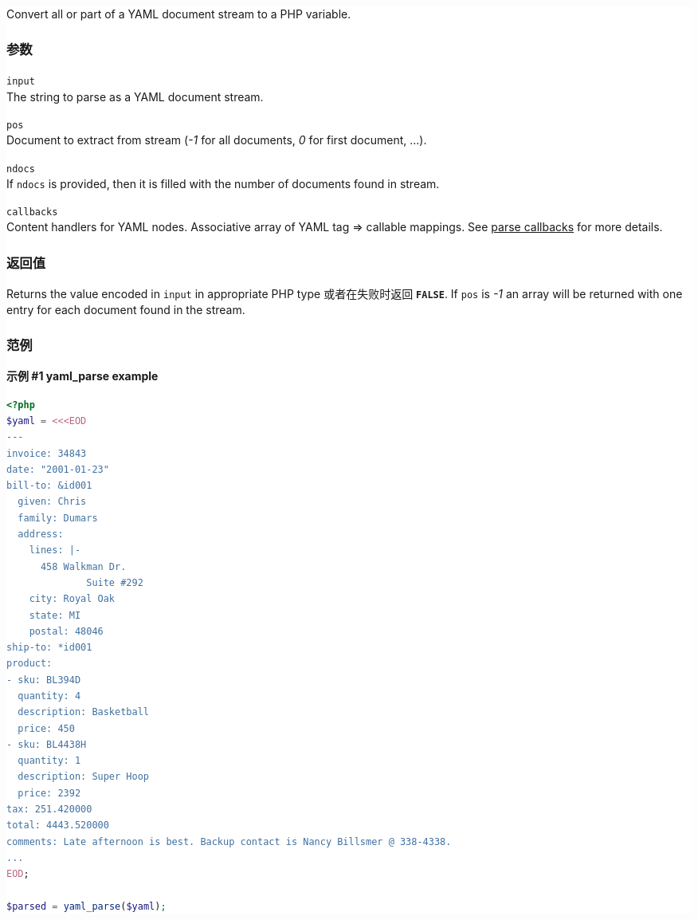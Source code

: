 Convert all or part of a YAML document stream to a PHP variable.

### 参数

`input`  
The <span class="type">string</span> to parse as a YAML document stream.

`pos`  
Document to extract from stream (*-1* for all documents, *0* for first
document, ...).

`ndocs`  
If `ndocs` is provided, then it is filled with the number of documents
found in stream.

`callbacks`  
Content handlers for YAML nodes. Associative <span
class="type">array</span> of YAML tag =\> <span
class="type">callable</span> mappings. See
<a href="/yaml/callbacks.html#Parse%20callbacks" class="link">parse callbacks</a>
for more details.

### 返回值

Returns the value encoded in `input` in appropriate PHP type
或者在失败时返回 **`FALSE`**. If `pos` is *-1* an <span
class="type">array</span> will be returned with one entry for each
document found in the stream.

### 范例

**示例 \#1 <span class="function">yaml\_parse</span> example**

``` php
<?php
$yaml = <<<EOD
---
invoice: 34843
date: "2001-01-23"
bill-to: &id001
  given: Chris
  family: Dumars
  address:
    lines: |-
      458 Walkman Dr.
              Suite #292
    city: Royal Oak
    state: MI
    postal: 48046
ship-to: *id001
product:
- sku: BL394D
  quantity: 4
  description: Basketball
  price: 450
- sku: BL4438H
  quantity: 1
  description: Super Hoop
  price: 2392
tax: 251.420000
total: 4443.520000
comments: Late afternoon is best. Backup contact is Nancy Billsmer @ 338-4338.
...
EOD;

$parsed = yaml_parse($yaml);
```
